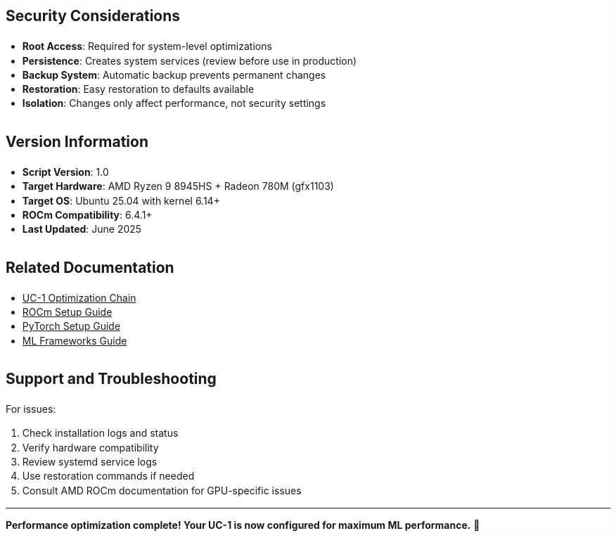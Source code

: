 ## Security Considerations

- **Root Access**: Required for system-level optimizations
- **Persistence**: Creates system services (review before use in production)
- **Backup System**: Automatic backup prevents permanent changes
- **Restoration**: Easy restoration to defaults available
- **Isolation**: Changes only affect performance, not security settings

## Version Information

- **Script Version**: 1.0
- **Target Hardware**: AMD Ryzen 9 8945HS + Radeon 780M (gfx1103)
- **Target OS**: Ubuntu 25.04 with kernel 6.14+
- **ROCm Compatibility**: 6.4.1+
- **Last Updated**: June 2025

## Related Documentation

- [UC-1 Optimization Chain](./README.md)
- [ROCm Setup Guide](./README-02-rocm_ryzenai_setup.md)
- [PyTorch Setup Guide](./README-03-pytorch-setup.md)
- [ML Frameworks Guide](./README-04-ml-frameworks-setup.md)

## Support and Troubleshooting

For issues:
1. Check installation logs and status
2. Verify hardware compatibility
3. Review systemd service logs
4. Use restoration commands if needed
5. Consult AMD ROCm documentation for GPU-specific issues

---

**Performance optimization complete! Your UC-1 is now configured for maximum ML performance.** 🚀